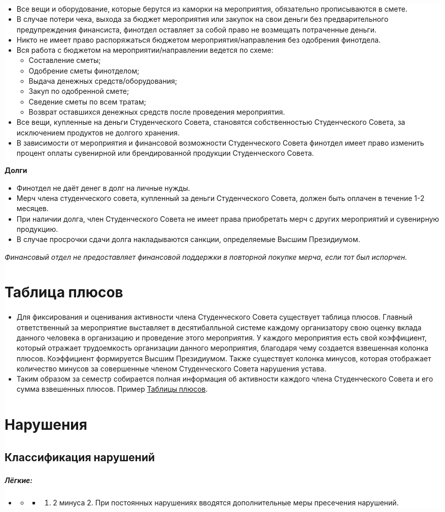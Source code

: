 - Все вещи и оборудование, которые берутся из каморки на мероприятия, обязательно прописываются в смете.
- В случае потери чека, выхода за бюджет мероприятия или закупок на свои деньги без предварительного предупреждения финансиста, финотдел оставляет за собой право не возмещать потраченные деньги.
- Никто не имеет право распоряжаться бюджетом мероприятия/направления без одобрения финотдела.
- Вся работа с бюджетом на мероприятии/направлении ведется по схеме:
    - Составление сметы;
    - Одобрение сметы финотделом;
    - Выдача денежных средств/оборудования;
    - Закуп по одобренной смете;
    - Сведение сметы по всем тратам;
    - Возврат оставшихся денежных средств после проведения мероприятия.
- Все вещи, купленные на деньги Студенческого Совета, становятся собственностью Студенческого Совета, за исключением продуктов не долгого хранения.
- В зависимости от мероприятия и финансовой возможности Студенческого Совета финотдел имеет право изменить процент оплаты сувенирной или брендированной продукции Студенческого Совета.

**Долги**

- Финотдел не даёт денег в долг на личные нужды.
- Мерч члена студенческого совета, купленный за деньги Студенческого Совета, должен быть оплачен в течение 1-2 месяцев.
- При наличии долга, член Студенческого Совета не имеет права приобретать мерч с других мероприятий и сувенирную продукцию.
- В случае просрочки сдачи долга накладываются санкции, определяемые Высшим Президиумом.

_Финансовый отдел не предоставляет финансовой поддержки в повторной покупке мерча, если тот был испорчен._

# Таблица плюсов

- Для фиксирования и оценивания активности члена Студенческого Совета существует таблица плюсов. Главный ответственный за мероприятие выставляет в десятибалльной системе каждому организатору свою оценку вклада данного человека в организацию и проведение этого мероприятия. У каждого мероприятия есть свой коэффициент, который отражает трудоемкость организации данного мероприятия, благодаря чему создается взвешенная колонка плюсов. Коэффициент формируется Высшим Президиумом. Также существует колонка минусов, которая отображает количество минусов за совершенные членом Студенческого Совета нарушения устава.
- Таким образом за семестр собирается полная информация об активности каждого члена Студенческого Совета и его сумма взвешенных плюсов. Пример [Таблицы плюсов](https://docs.google.com/spreadsheets/d/14CzlFEcPHmhwAUPRJmy5cui0UntLWMYJTzIl6-XpVhE/edit#gid=0).

# Нарушения

## Классификация нарушений

##### Лёгкие:

- - - 1.  2 минуса
            2.  При постоянных нарушениях вводятся дополнительные меры пресечения нарушений.
